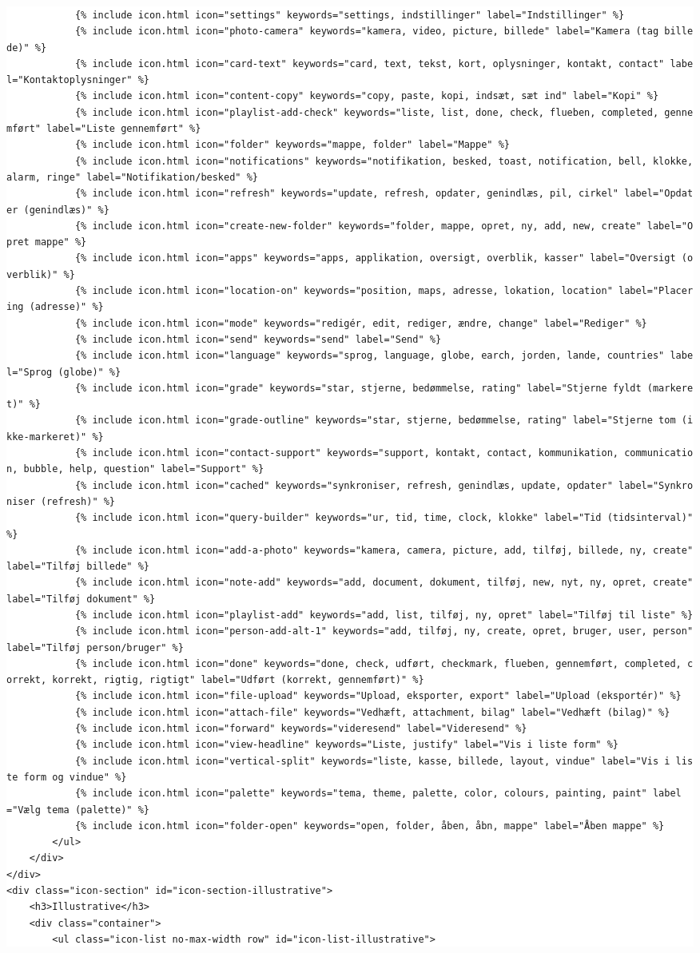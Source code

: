                 {% include icon.html icon="settings" keywords="settings, indstillinger" label="Indstillinger" %}
                {% include icon.html icon="photo-camera" keywords="kamera, video, picture, billede" label="Kamera (tag billede)" %}
                {% include icon.html icon="card-text" keywords="card, text, tekst, kort, oplysninger, kontakt, contact" label="Kontaktoplysninger" %}
                {% include icon.html icon="content-copy" keywords="copy, paste, kopi, indsæt, sæt ind" label="Kopi" %}
                {% include icon.html icon="playlist-add-check" keywords="liste, list, done, check, flueben, completed, gennemført" label="Liste gennemført" %}
                {% include icon.html icon="folder" keywords="mappe, folder" label="Mappe" %}
                {% include icon.html icon="notifications" keywords="notifikation, besked, toast, notification, bell, klokke, alarm, ringe" label="Notifikation/besked" %}
                {% include icon.html icon="refresh" keywords="update, refresh, opdater, genindlæs, pil, cirkel" label="Opdater (genindlæs)" %}
                {% include icon.html icon="create-new-folder" keywords="folder, mappe, opret, ny, add, new, create" label="Opret mappe" %}
                {% include icon.html icon="apps" keywords="apps, applikation, oversigt, overblik, kasser" label="Oversigt (overblik)" %}
                {% include icon.html icon="location-on" keywords="position, maps, adresse, lokation, location" label="Placering (adresse)" %}
                {% include icon.html icon="mode" keywords="redigér, edit, rediger, ændre, change" label="Rediger" %}
                {% include icon.html icon="send" keywords="send" label="Send" %}
                {% include icon.html icon="language" keywords="sprog, language, globe, earch, jorden, lande, countries" label="Sprog (globe)" %}
                {% include icon.html icon="grade" keywords="star, stjerne, bedømmelse, rating" label="Stjerne fyldt (markeret)" %}
                {% include icon.html icon="grade-outline" keywords="star, stjerne, bedømmelse, rating" label="Stjerne tom (ikke-markeret)" %}
                {% include icon.html icon="contact-support" keywords="support, kontakt, contact, kommunikation, communication, bubble, help, question" label="Support" %}
                {% include icon.html icon="cached" keywords="synkroniser, refresh, genindlæs, update, opdater" label="Synkroniser (refresh)" %}
                {% include icon.html icon="query-builder" keywords="ur, tid, time, clock, klokke" label="Tid (tidsinterval)" %}
                {% include icon.html icon="add-a-photo" keywords="kamera, camera, picture, add, tilføj, billede, ny, create" label="Tilføj billede" %}
                {% include icon.html icon="note-add" keywords="add, document, dokument, tilføj, new, nyt, ny, opret, create" label="Tilføj dokument" %}
                {% include icon.html icon="playlist-add" keywords="add, list, tilføj, ny, opret" label="Tilføj til liste" %}
                {% include icon.html icon="person-add-alt-1" keywords="add, tilføj, ny, create, opret, bruger, user, person" label="Tilføj person/bruger" %}
                {% include icon.html icon="done" keywords="done, check, udført, checkmark, flueben, gennemført, completed, correkt, korrekt, rigtig, rigtigt" label="Udført (korrekt, gennemført)" %}
                {% include icon.html icon="file-upload" keywords="Upload, eksporter, export" label="Upload (eksportér)" %}
                {% include icon.html icon="attach-file" keywords="Vedhæft, attachment, bilag" label="Vedhæft (bilag)" %}
                {% include icon.html icon="forward" keywords="videresend" label="Videresend" %}
                {% include icon.html icon="view-headline" keywords="Liste, justify" label="Vis i liste form" %}
                {% include icon.html icon="vertical-split" keywords="liste, kasse, billede, layout, vindue" label="Vis i liste form og vindue" %}
                {% include icon.html icon="palette" keywords="tema, theme, palette, color, colours, painting, paint" label="Vælg tema (palette)" %}
                {% include icon.html icon="folder-open" keywords="open, folder, åben, åbn, mappe" label="Åben mappe" %}
            </ul>
        </div>
    </div>
    <div class="icon-section" id="icon-section-illustrative">
        <h3>Illustrative</h3>
        <div class="container">
            <ul class="icon-list no-max-width row" id="icon-list-illustrative">